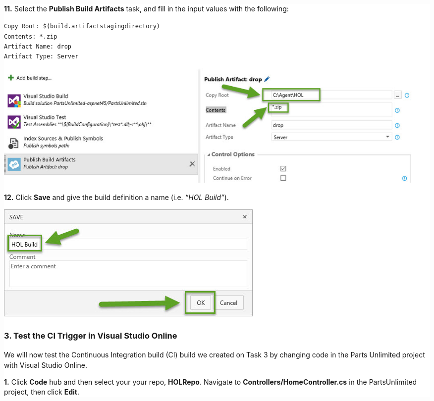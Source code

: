 **11.** Select the **Publish Build Artifacts** task, and fill in the input values
with the following:

	Copy Root: $(build.artifactstagingdirectory) 
	Contents: *.zip
	Artifact Name: drop
	Artifact Type: Server

![](<media/39.jpg>)

**12.** Click **Save** and give the build definition a name (i.e.
*“HOL Build”*).

![](<media/41.jpg>)

### 3. Test the CI Trigger in Visual Studio Online

We will now test the Continuous Integration build (CI) build we created on Task 3 by changing code in the Parts Unlimited project with Visual Studio Online.

**1.** Click **Code** hub and then select your your repo, **HOLRepo**. Navigate to **Controllers/HomeController.cs** in the PartsUnlimited project, then click **Edit**.
